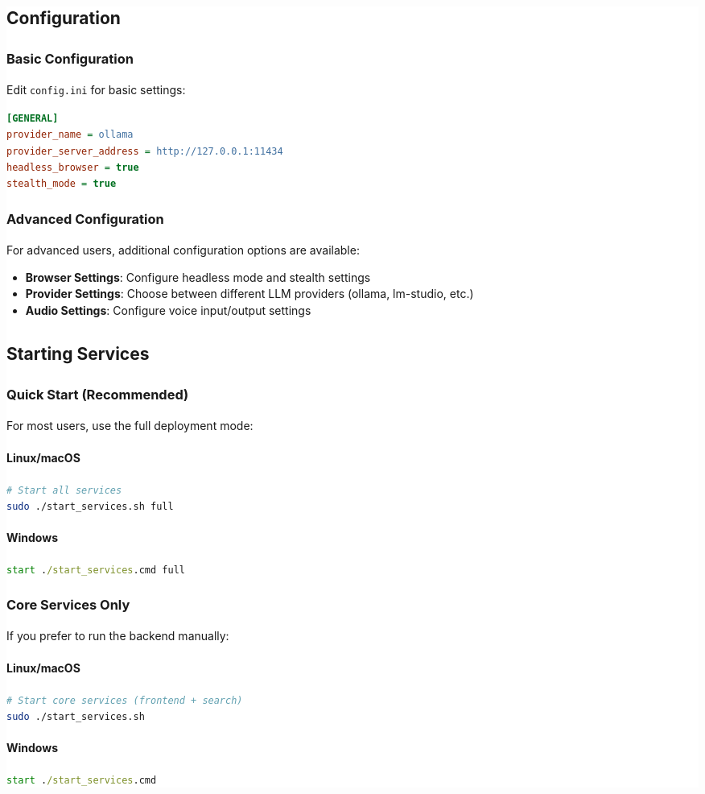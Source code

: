 ## Configuration

### Basic Configuration

Edit `config.ini` for basic settings:

```ini
[GENERAL]
provider_name = ollama
provider_server_address = http://127.0.0.1:11434
headless_browser = true
stealth_mode = true
```

### Advanced Configuration

For advanced users, additional configuration options are available:

- **Browser Settings**: Configure headless mode and stealth settings
- **Provider Settings**: Choose between different LLM providers (ollama, lm-studio, etc.)
- **Audio Settings**: Configure voice input/output settings

## Starting Services

### Quick Start (Recommended)

For most users, use the full deployment mode:

#### Linux/macOS
```bash
# Start all services
sudo ./start_services.sh full
```

#### Windows
```cmd
start ./start_services.cmd full
```

### Core Services Only

If you prefer to run the backend manually:

#### Linux/macOS
```bash
# Start core services (frontend + search)
sudo ./start_services.sh
```

#### Windows
```cmd
start ./start_services.cmd
```
